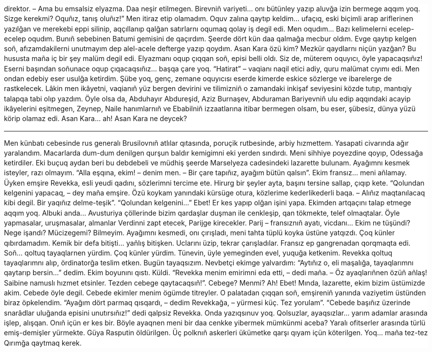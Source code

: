 direktor. – Ama bu emsalsiz elyazma. Daa neşir etilmegen. Birevniñ variyeti... onı bütünley
yazıp aluvğa izin bermege aqqım yoq. Sizge kerekmi? Oquñız, tanış oluñız!”
Men itiraz etip olamadım. Oquv zalına qaytıp keldim... ufaçıq, eski biçimli arap ariflerinen
yazılğan ve merekebi eppi silinip, aqçıllanıp qalğan satırlarnı oqumaq qolay iş degil edi. Men
oqudım... Bazı kelimelerni ecelep-ecelep oqudım. Bunıñ sebebinen Batumi gemisini de
qaçırdım. Şeerde dört kün daa qalmağa mecbur oldım.
Evge qaytıp kelgen soñ, afızamdakilerni unutmayım dep alel-acele defterge yazıp qoydım.
Asan Kara özü kim? Mezkür qaydlarnı niçün yazğan? Bu hususta maña iç bir şey malüm degil
edi. Elyazmanı oqup çıqqan soñ, episi belli oldı. Siz de, müterem oquyıcı, öyle yapacaqsıñız!
Eserni başından soñunace oqup çıqacaqsıñız... başqa çare yoq. “Hatirat” – vaqianı naqil etici
adiy, quru malümat cıyımı edi. Men ondan edebiy eser usulğa ketirdim. Şübe yoq, genç, zemane
oquyıcısı eserde kimerde eskice sözlerge ve ibarelerge de rastkelecek. Lâkin men ikâyetni,
vaqianıñ yüz bergen devirini ve tilimizniñ o zamandaki inkişaf seviyesini közde tutıp, mantıqiy
talapqa tabi olıp yazdım. Öyle olsa da, Abduhayır Abdureşid, Aziz Burnaşev, Abduraman
Bariyevniñ ulu edip aqqındaki acayip ikâyelerini eşitmegen, Zeynep, Naile hanımlarnıñ ve
Ebabilniñ izzaatlarına itibar bermegen olsam, bu eser, şübesiz, dünya yüzü körip olamaz edi.
Asan Kara... ah! Asan Kara ne deycek?
* * *
Men künbatı cebesinde rus generalı Brusilovnıñ atlılar qıtasında, poruçik rutbesinde, arbiy
hızmettem. Yasapati civarında ağır yaralandım. Macarlarda dum-dum denilgen qurşun baldır
kemigimni eki yerden sındırdı. Meni sihhiye poyezdine qoyıp, Odessağa ketirdiler. Eki buçuq
aydan beri bu debdebeli ve müdhiş şeerde Marselyeza cadesindeki lazarette bulunam. Ayağımnı
kesmek isteyler, razı olmayım. “Alla eşqına, ekim! – denim men. – Bir çare tapıñız, ayağım
bütün qalsın”. Ekim fransız… meni añlamay. Üyken emşire Revekka, esli yeudi qadını,
sözlerimni tercime ete. Hirurg bir şeyler ayta, başını tersine sallap, çıqıp kete. “Qolundan
kelgenini yapacaq, – dey maña emşire. Özü koykam yanındaki kürsüge otura, közlerime kederlikederli
baqa. – Alıñız maqtanılacaq kibi degil. Bir yaqıñız delme-teşik”.
“Qolundan kelgenini...” Ebet! Er kes yapıp olğan işini yapa. Ekimden artqaçını talap etmege
aqqım yoq. Albuki anda... Avusturiya çöllerinde bizim qardaşlar duşman ile cenkleşip, qan
tökmekte, telef olmaqtalar. Öyle yapmasalar, uruşmasalar, almanlar Verdinni zapt etecek, Parijge
kirecekler. Parij – fransıznıñ ayatı, vicdanı...
Ekim ne tüşündi? Nege işandı? Mücizegemi? Bilmeyim. Ayağımnı kesmedi, onı çırışladı,
meni tahta tüplü koyka üstüne yatqızdı.
Çoq künler qıbırdamadım. Kemik bir defa bitişti... yañlış bitişken. Uclarını üzip, tekrar
çarışladılar. Fransız ep gangrenadan qorqmaqta edi. Soñ... qoltuq tayaqlarnen yürdim. Çoq
künler yürdim. Tünevin, üyle yemeginden evel, yuquğa ketkenim. Revekka qoltuq tayaqlarımnı
alıp, ördinatorğa teslim etken. Bugün tayaqsızım. Nevbetçi ekimge yalvardım: “Aytıñız o, eli
maşalığa, tayaqlarımnı qaytarıp bersin...” dedim. Ekim boyunını qıstı. Küldi. “Revekka menim
emirimni eda etti, – dedi maña. – Öz ayaqlarıñnen özüñ añlaş! Saibine namuslı hızmet etsinler.
Tezden cebege qaytacaqsıñ!”.
Cebege? Menmi? Ah! Ebet! Mında, lazarette, ekim bizim üstümizde akim. Cebede öyle
degil. Cebede ekimler menim ögümde titreyler.
O palatadan çıqqan soñ, emşireniñ yanında vaziyetim üstünden biraz öpkelendim. “Ayağım
dört parmaq qısqardı, – dedim Revekkağa, – yürmesi küç. Tez yorulam”. “Cebede başıñız
üzerinde snarâdlar uluğanda episini unutırsıñız!” dedi qalpsiz Revekka. Onda yazıqsınuv yoq.
Qolsuzlar, ayaqsızlar... yarım adamlar arasında işlep, alışqan. Onıñ içün er kes bir. Böyle
ayaqnen meni bir daa cenkke yibermek mümkünmi aceba?
Yaralı ofitserler arasında türlü emiş-demişler yürmekte. Güya Rasputin öldürilgen. Üç
polknıñ askerleri ükümetke qarşı qıyam içün köterilgen. Yoq... maña tez-tez Qırımğa qaytmaq
kerek.
